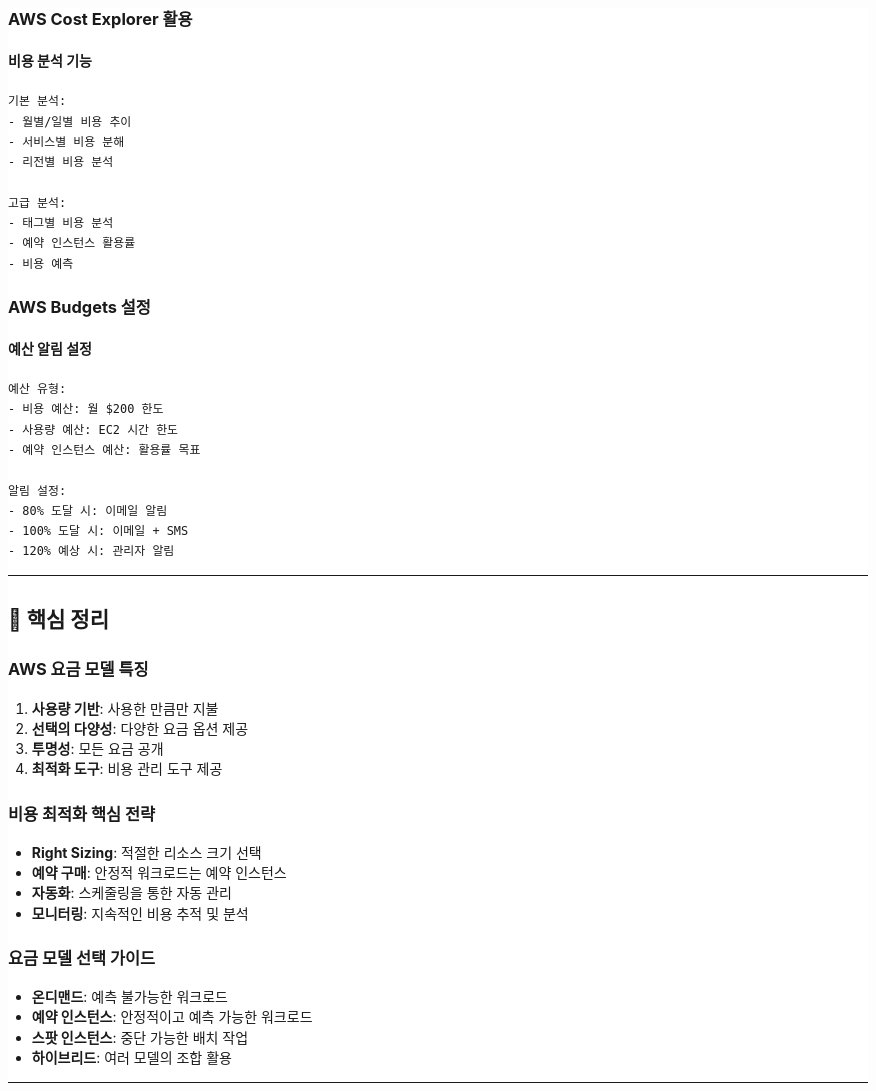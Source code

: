 ### AWS Cost Explorer 활용

#### 비용 분석 기능
```
기본 분석:
- 월별/일별 비용 추이
- 서비스별 비용 분해
- 리전별 비용 분석

고급 분석:
- 태그별 비용 분석
- 예약 인스턴스 활용률
- 비용 예측
```

### AWS Budgets 설정

#### 예산 알림 설정
```
예산 유형:
- 비용 예산: 월 $200 한도
- 사용량 예산: EC2 시간 한도
- 예약 인스턴스 예산: 활용률 목표

알림 설정:
- 80% 도달 시: 이메일 알림
- 100% 도달 시: 이메일 + SMS
- 120% 예상 시: 관리자 알림
```

---

## 📝 핵심 정리

### AWS 요금 모델 특징
1. **사용량 기반**: 사용한 만큼만 지불
2. **선택의 다양성**: 다양한 요금 옵션 제공
3. **투명성**: 모든 요금 공개
4. **최적화 도구**: 비용 관리 도구 제공

### 비용 최적화 핵심 전략
- **Right Sizing**: 적절한 리소스 크기 선택
- **예약 구매**: 안정적 워크로드는 예약 인스턴스
- **자동화**: 스케줄링을 통한 자동 관리
- **모니터링**: 지속적인 비용 추적 및 분석

### 요금 모델 선택 가이드
- **온디맨드**: 예측 불가능한 워크로드
- **예약 인스턴스**: 안정적이고 예측 가능한 워크로드
- **스팟 인스턴스**: 중단 가능한 배치 작업
- **하이브리드**: 여러 모델의 조합 활용

---